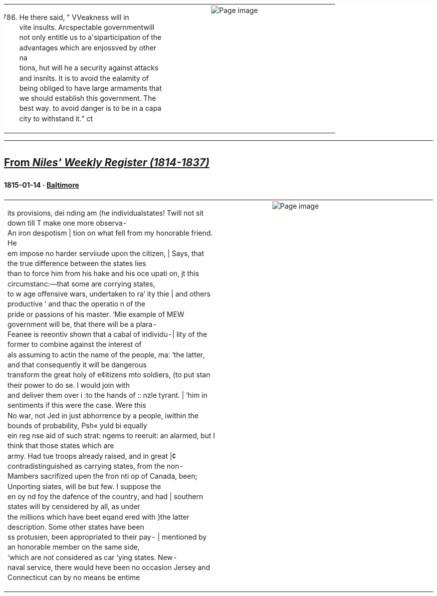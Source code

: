 <table style="width: 100%;"><tr><td style="width: 50%">

  
1786. He there said, &quot; VVeakness will in­  
vite insults. Arcspectable governmentwill  
not only entitle us to a&#x27;siparticipation of the  
advantages which are enjossved by other na­  
tions, hut will he a security against attacks  
and insnlts. It is to avoid the ealamity of  
being obliged to have large armaments that  
we should establish this government. The  
best way. to avoid danger is to be in a capa­  
city to withstand it.&quot; ct 
</td><td style="width: 50%; max-height: 75%; margin: auto; display: block;">
<img alt="Page image" src="https://tile.loc.gov/image-services/iiif/service:ndnp:vi:batch_vi_flyingsquirrels_ver03:data:sn84024013:00414216080:1808092701:0396/pct:31.09475620975161,65.71792306992816,22.61576203618522,7.829408020369192/!600,600/0/default.jpg"/>
</td>
</tr></table>

---

## [From _Niles' Weekly Register (1814-1837)_](https://archive.org/details/sim_niles-national-register_1815-01-14_7_176/page/n3/mode/1up?view=theater)

#### 1815-01-14 &middot; [Baltimore](http://dbpedia.org/resource/Baltimore)

<table style="width: 100%;"><tr><td style="width: 50%">

  
its provisions, dei nding am (he individualstates! Twill not sit down till T make one more observa-  
An iron despotism | tion on what fell from my honorable friend. He  
em impose no harder serviiude upon the citizen, | Says, that the true difference between the states lies  
than to force him from his hake and his oce upati on, jt this circumstanc:—that some are corrying states,  
to w age offensive wars, undertaken to ra’ ity thie | and others productive ’ and thac the operatio n of the  
pride or passions of his master. ‘Mie example of MEW government will be, that there will be a plara-  
Feanee is reeontiv shown that a cabal of individu-| lity of the former to combine against the interest of  
als assuming to actin the name of the people, ma: ‘the latter, and that consequently it will be dangerous  
transform the great holy of e¢itizens mto soldiers, (to put stan their power to do se. I would join with  
and deliver them over i :to the hands of :: nzle tyrant. | ‘him in sentiments if this were the case. Were this  
No war, not Jed in just abhorrence by a people, iwithin the bounds of probability, Psh« yuld bi equally  
ein reg nse aid of such strat: ngems to reeruit: an alarmed, but I think that those states which are  
army. Had tue troops already raised, and in great |¢ contradistinguished as carrying states, from the non-  
Mambers sacrifized upen the fron nti op of Canada, been; Unporting siates, will be but few. I suppose the  
en oy nd foy the dafence of the country, and had | southern states will by censidered by all, as under  
the millions which have beet eqand ered with }the latter description. Some other states have been  
ss protusien, been appropriated to their pay- | mentioned by an honorable member on the same side,  
‘which are not considered as car ‘ying states. New-  
naval service, there would heve been no occasion Jersey and Connecticut can by no means be entime
</td><td style="width: 50%; max-height: 75%; margin: auto; display: block;">
<img alt="Page image" src="https://iiif.archive.org/image/iiif/2/sim_niles-national-register_1815-01-14_7_176%2Fsim_niles-national-register_1815-01-14_7_176_jp2.zip%2Fsim_niles-national-register_1815-01-14_7_176_jp2%2Fsim_niles-national-register_1815-01-14_7_176_0003.jp2/pct:11.378977820636452,56.849112426035504,79.38765670202507,20.680473372781066/600,/0/default.jpg"/>